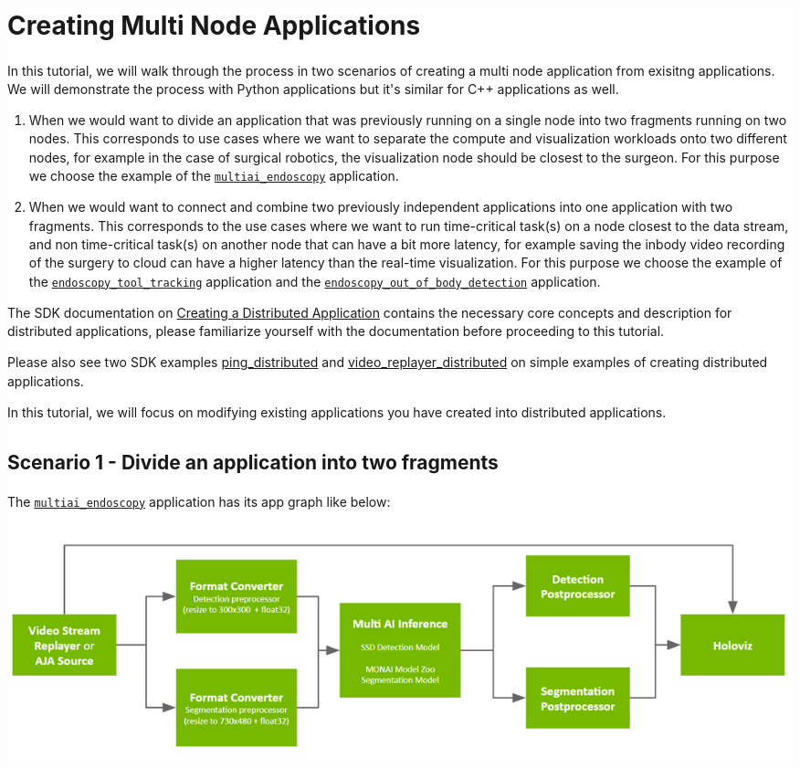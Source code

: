 # Creating Multi Node Applications

In this tutorial, we will walk through the process in two scenarios of creating a multi node application from exisitng applications. We will demonstrate the process with Python applications but it's similar for C++ applications as well.

1. When we would want to divide an application that was previously running on a single node into two fragments running on two nodes. This corresponds to use cases where we want to separate the compute and visualization workloads onto two different nodes, for example in the case of surgical robotics, the visualization node should be closest to the surgeon. For this purpose we choose the example of the [`multiai_endoscopy`](../../applications/multiai_endoscopy/) application.

2. When we would want to connect and combine two previously independent applications into one application with two fragments. This corresponds to the use cases where we want to run time-critical task(s) on a node closest to the data stream, and non time-critical task(s) on another node that can have a bit more latency, for example saving the inbody video recording of the surgery to cloud can have a higher latency than the real-time visualization. For this purpose we choose the example of the [`endoscopy_tool_tracking`](../../applications/endoscopy_tool_tracking/) application and the [`endoscopy_out_of_body_detection`](../../applications/endoscopy_out_of_body_detection/) application.


The SDK documentation on [Creating a Distributed Application](https://docs.nvidia.com/holoscan/sdk-user-guide/holoscan_create_distributed_app.html) contains the necessary core concepts and description for distributed applications, please familiarize yourself with the documentation before proceeding to this tutorial.

Please also see two SDK examples [ping_distributed](https://github.com/nvidia-holoscan/holoscan-sdk/tree/main/examples/ping_distributed) and [video_replayer_distributed](https://github.com/nvidia-holoscan/holoscan-sdk/tree/main/examples/video_replayer_distributed) on simple examples of creating distributed applications.

In this tutorial, we will focus on modifying existing applications you have created into distributed applications.
## Scenario 1 - Divide an application into two fragments
The [`multiai_endoscopy`](../../applications/multiai_endoscopy/) application has its app graph like below:

![multiai_endoscopy_app_graph](./images/multiai_endoscopy_app_graph.png)
